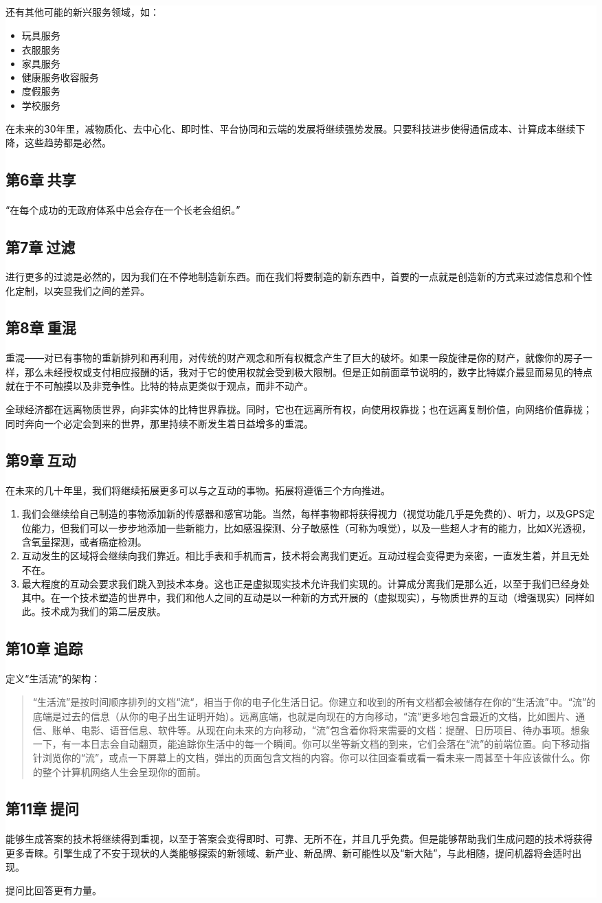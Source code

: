 还有其他可能的新兴服务领域，如：　　

- 玩具服务
- 衣服服务
- 家具服务
- 健康服务收容服务
- 度假服务
- 学校服务

在未来的30年里，减物质化、去中心化、即时性、平台协同和云端的发展将继续强势发展。只要科技进步使得通信成本、计算成本继续下降，这些趋势都是必然。

## 第6章 共享
“在每个成功的无政府体系中总会存在一个长老会组织。”

## 第7章 过滤
进行更多的过滤是必然的，因为我们在不停地制造新东西。而在我们将要制造的新东西中，首要的一点就是创造新的方式来过滤信息和个性化定制，以突显我们之间的差异。

## 第8章 重混
重混——对已有事物的重新排列和再利用，对传统的财产观念和所有权概念产生了巨大的破坏。如果一段旋律是你的财产，就像你的房子一样，那么未经授权或支付相应报酬的话，我对于它的使用权就会受到极大限制。但是正如前面章节说明的，数字比特媒介最显而易见的特点就在于不可触摸以及非竞争性。比特的特点更类似于观点，而非不动产。

全球经济都在远离物质世界，向非实体的比特世界靠拢。同时，它也在远离所有权，向使用权靠拢；也在远离复制价值，向网络价值靠拢；同时奔向一个必定会到来的世界，那里持续不断发生着日益增多的重混。

## 第9章 互动
在未来的几十年里，我们将继续拓展更多可以与之互动的事物。拓展将遵循三个方向推进。　　

1. 我们会继续给自己制造的事物添加新的传感器和感官功能。当然，每样事物都将获得视力（视觉功能几乎是免费的）、听力，以及GPS定位能力，但我们可以一步步地添加一些新能力，比如感温探测、分子敏感性（可称为嗅觉），以及一些超人才有的能力，比如X光透视，含氧量探测，或者癌症检测。
2. 互动发生的区域将会继续向我们靠近。相比手表和手机而言，技术将会离我们更近。互动过程会变得更为亲密，一直发生着，并且无处不在。
3. 最大程度的互动会要求我们跳入到技术本身。这也正是虚拟现实技术允许我们实现的。计算成分离我们是那么近，以至于我们已经身处其中。在一个技术塑造的世界中，我们和他人之间的互动是以一种新的方式开展的（虚拟现实），与物质世界的互动（增强现实）同样如此。技术成为我们的第二层皮肤。

## 第10章 追踪
定义“生活流”的架构：　　

>“生活流”是按时间顺序排列的文档“流“，相当于你的电子化生活日记。你建立和收到的所有文档都会被储存在你的“生活流”中。“流”的底端是过去的信息（从你的电子出生证明开始）。远离底端，也就是向现在的方向移动，“流”更多地包含最近的文档，比如图片、通信、账单、电影、语音信息、软件等。从现在向未来的方向移动，“流”包含着你将来需要的文档：提醒、日历项目、待办事项。想象一下，有一本日志会自动翻页，能追踪你生活中的每一个瞬间。你可以坐等新文档的到来，它们会落在“流”的前端位置。向下移动指针浏览你的“流”，或点一下屏幕上的文档，弹出的页面包含文档的内容。你可以往回查看或看一看未来一周甚至十年应该做什么。你的整个计算机网络人生会呈现你的面前。

## 第11章 提问
能够生成答案的技术将继续得到重视，以至于答案会变得即时、可靠、无所不在，并且几乎免费。但是能够帮助我们生成问题的技术将获得更多青睐。引擎生成了不安于现状的人类能够探索的新领域、新产业、新品牌、新可能性以及“新大陆”，与此相随，提问机器将会适时出现。

提问比回答更有力量。
